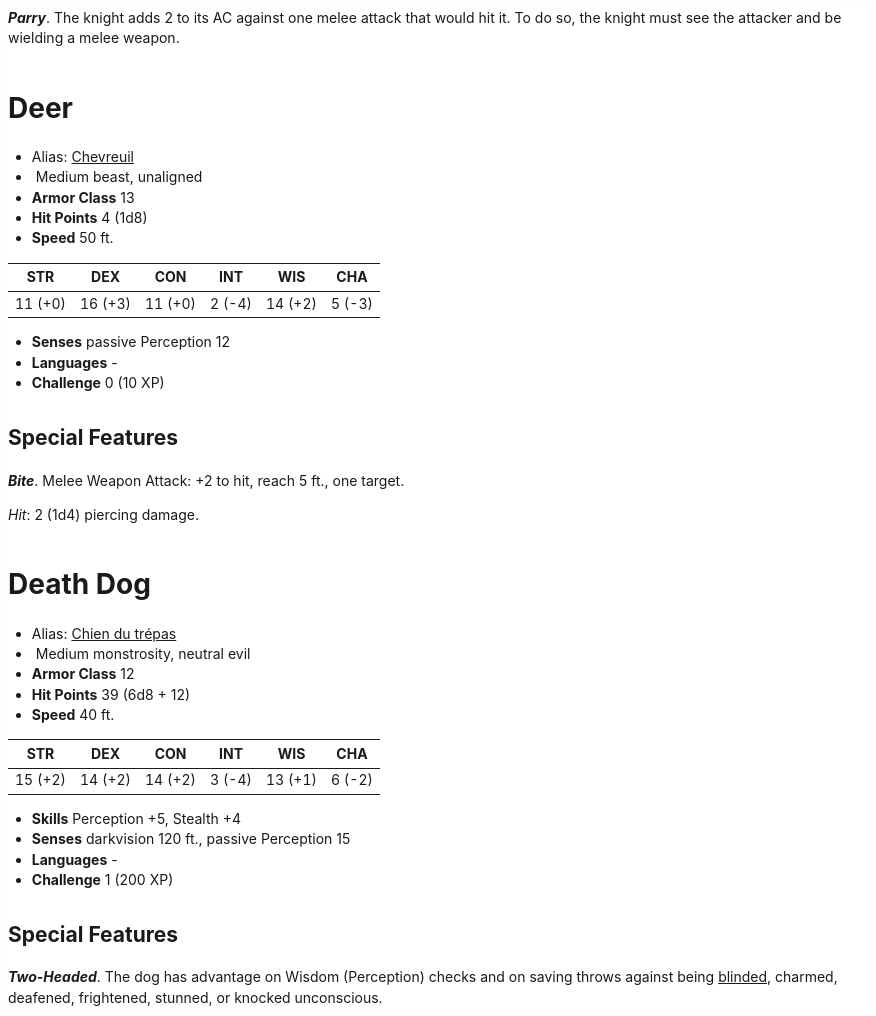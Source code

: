 **_Parry_**. The knight adds 2 to its AC against one melee attack that would hit it. To do so, the knight must see the attacker and be wielding a melee weapon.

[Chevalier]: monsters_hd.md#chevalier






# Deer
- Alias: [Chevreuil]
-  Medium beast, unaligned
- **Armor Class** 13
- **Hit Points** 4 (1d8)
- **Speed** 50 ft.

|  STR  |  DEX  |  CON  |  INT  |  WIS  |  CHA  |
| ---   | ---   | ---   | ---   | ---   | ---   |
|11 (+0)|16 (+3)|11 (+0)| 2 (-4)|14 (+2)| 5 (-3)|

- **Senses** passive Perception 12
- **Languages** -
- **Challenge** 0 (10 XP)

## Special Features

**_Bite_**. Melee Weapon Attack: +2 to hit, reach 5 ft., one target.

_Hit_: 2 (1d4) piercing damage.

[Chevreuil]: monsters_hd.md#chevreuil






# Death Dog
- Alias: [Chien du trépas]
-  Medium monstrosity, neutral evil
- **Armor Class** 12
- **Hit Points** 39 (6d8 + 12)
- **Speed** 40 ft.

|  STR  |  DEX  |  CON  |  INT  |  WIS  |  CHA  |
| ---   | ---   | ---   | ---   | ---   | ---   |
|15 (+2)|14 (+2)|14 (+2)| 3 (-4)|13 (+1)| 6 (-2)|

- **Skills** Perception +5, Stealth +4
- **Senses** darkvision 120 ft., passive Perception 15
- **Languages** -
- **Challenge** 1 (200 XP)

## Special Features

**_Two-Headed_**. The dog has advantage on Wisdom (Perception) checks and on saving throws against being [blinded](conditions_vo.md#blinded), charmed, deafened, frightened, stunned, or knocked unconscious.


[Aboleth]: monsters_hd.md#aboleth
[Acolyte]: monsters_hd.md#acolyte
[Aigle]: monsters_hd.md#aigle
[Aigle géant]: monsters_hd.md#aigle-géant
[Androsphinx]: monsters_hd.md#androsphinx
[Ankheg]: monsters_hd.md#ankheg
[Araignée]: monsters_hd.md#araignée
[Araignée de phase]: monsters_hd.md#araignée-de-phase
[Araignée géante]: monsters_hd.md#araignée-géante
[Araignée-loup géante]: monsters_hd.md#araignée-loup-géante
[Arbre éveillé]: monsters_hd.md#arbre-éveillé
[Arbuste éveillé]: monsters_hd.md#arbuste-éveillé
[Archimage]: monsters_hd.md#archimage
[Armure animée]: monsters_hd.md#armure-animée
[Assassin]: monsters_hd.md#assassin
[Azer]: monsters_hd.md#azer
[Babouin]: monsters_hd.md#babouin
[Babélien]: monsters_hd.md#babélien
[Balor]: monsters_hd.md#balor
[Bandit]: monsters_hd.md#bandit
[Capitaine Bandit]: monsters_hd.md#capitaine-bandit
[Basilic]: monsters_hd.md#basilic
[Bec de hache]: monsters_hd.md#bec-de-hache
[Belette]: monsters_hd.md#belette
[Belette géante]: monsters_hd.md#belette-géante
[Berserker]: monsters_hd.md#berserker
[Blaireau]: monsters_hd.md#blaireau
[Blaireau géant]: monsters_hd.md#blaireau-géant
[Blême]: monsters_hd.md#blême
[Bulette]: monsters_hd.md#bulette
[Béhir]: monsters_hd.md#béhir
[Centaure]: monsters_hd.md#centaure
[Chacal]: monsters_hd.md#chacal
[Chameau]: monsters_hd.md#chameau
[Chat]: monsters_hd.md#chat
[Chauve-souris]: monsters_hd.md#chauve-souris
[Chauve-souris géante]: monsters_hd.md#chauve-souris-géante
[Cheval de guerre]: monsters_hd.md#cheval-de-guerre
[Cheval de selle]: monsters_hd.md#cheval-de-selle
[Cheval de trait]: monsters_hd.md#cheval-de-trait
[Chien du trépas]: monsters_hd.md#chien-du-trépas
[Chien esquiveur]: monsters_hd.md#chien-esquiveur
[Chimère]: monsters_hd.md#chimère
[Chouette]: monsters_hd.md#chouette
[Chouette géante]: monsters_hd.md#chouette-géante
[Chuul]: monsters_hd.md#chuul
[Chèvre]: monsters_hd.md#chèvre